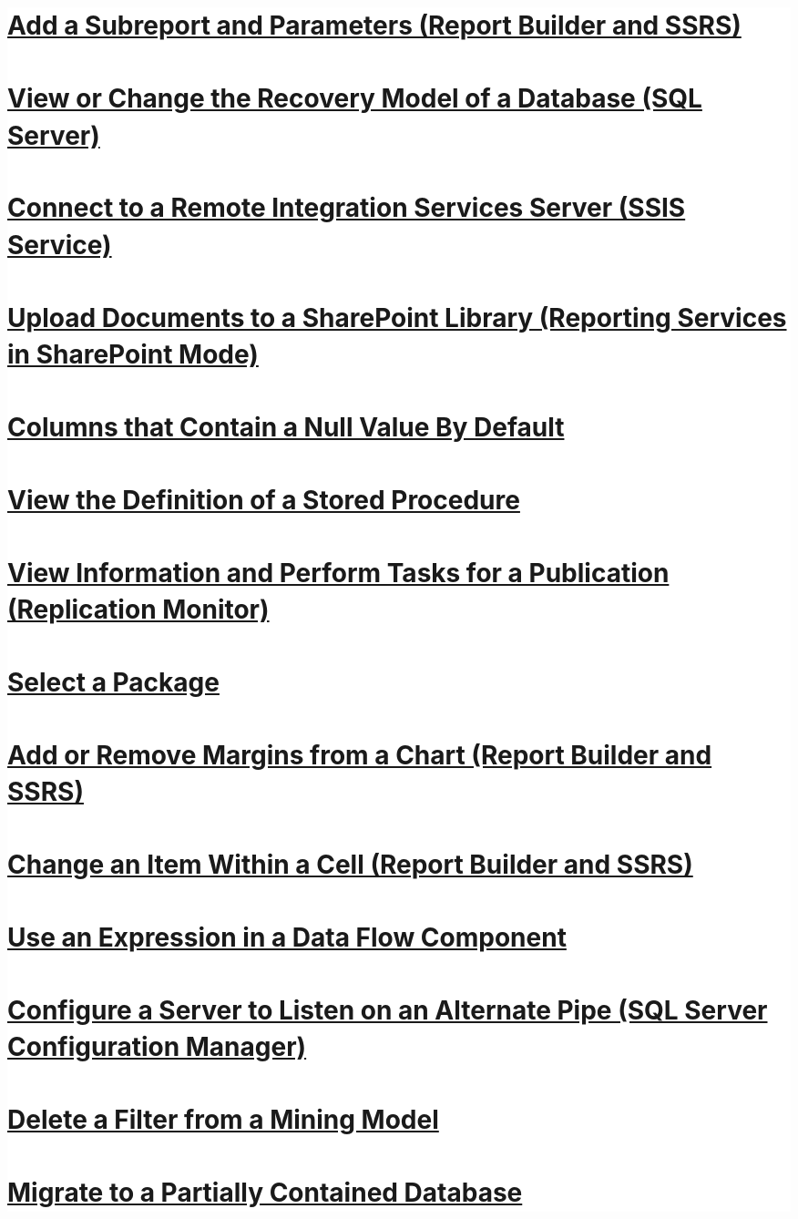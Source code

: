 # [Add a Subreport and Parameters (Report Builder and SSRS)](Topics/TopicNameContainA/Add-a-Subreport-and-Parameters--Report-Builder-and-SSRS-.md)
# [View or Change the Recovery Model of a Database (SQL Server)](Topics/TopicNameContainA/View-or-Change-the-Recovery-Model-of-a-Database--SQL-Server-.md)
# [Connect to a Remote Integration Services Server (SSIS Service)](Topics/TopicNameContainA/Connect-to-a-Remote-Integration-Services-Server--SSIS-Service-.md)
# [Upload Documents to a SharePoint Library (Reporting Services in SharePoint Mode)](Topics/TopicNameContainA/Upload-Documents-to-a-SharePoint-Library--Reporting-Services-in-SharePoint-Mode-.md)
# [Columns that Contain a Null Value By Default](Topics/TopicNameContainA/Columns-that-Contain-a-Null-Value-By-Default.md)
# [View the Definition of a Stored Procedure](Topics/TopicNameContainA/View-the-Definition-of-a-Stored-Procedure.md)
# [View Information and Perform Tasks for a Publication (Replication Monitor)](Topics/TopicNameContainA/View-Information-and-Perform-Tasks-for-a-Publication--Replication-Monitor-.md)
# [Select a Package](Topics/TopicNameContainA/Select-a-Package.md)
# [Add or Remove Margins from a Chart (Report Builder and SSRS)](Topics/TopicNameContainA/Add-or-Remove-Margins-from-a-Chart--Report-Builder-and-SSRS-.md)
# [Change an Item Within a Cell (Report Builder and SSRS)](Topics/TopicNameContainA/Change-an-Item-Within-a-Cell--Report-Builder-and-SSRS-.md)
# [Use an Expression in a Data Flow Component](Topics/TopicNameContainA/Use-an-Expression-in-a-Data-Flow-Component.md)
# [Configure a Server to Listen on an Alternate Pipe (SQL Server Configuration Manager)](Topics/TopicNameContainA/Configure-a-Server-to-Listen-on-an-Alternate-Pipe--SQL-Server-Configuration-Manager-.md)
# [Delete a Filter from a Mining Model](Topics/TopicNameContainA/Delete-a-Filter-from-a-Mining-Model.md)
# [Migrate to a Partially Contained Database](Topics/TopicNameContainA/Migrate-to-a-Partially-Contained-Database.md)